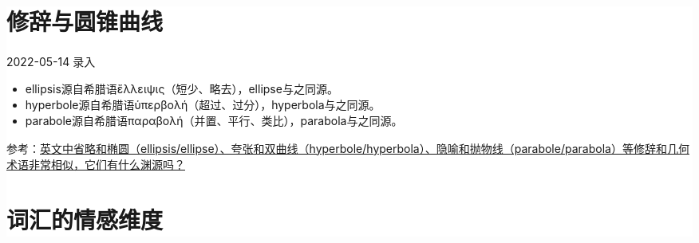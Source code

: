 # 修辞与圆锥曲线

2022-05-14 录入

- ellipsis源自希腊语ἔλλειψις（短少、略去），ellipse与之同源。
- hyperbole源自希腊语ὑπερβολή（超过、过分），hyperbola与之同源。
- parabole源自希腊语παραβολή（并置、平行、类比），parabola与之同源。

参考：[英文中省略和椭圆（ellipsis/ellipse）、夸张和双曲线（hyperbole/hyperbola）、隐喻和抛物线（parabole/parabola）等修辞和几何术语非常相似，它们有什么渊源吗？](https://www.zhihu.com/question/20854993)

# 词汇的情感维度
